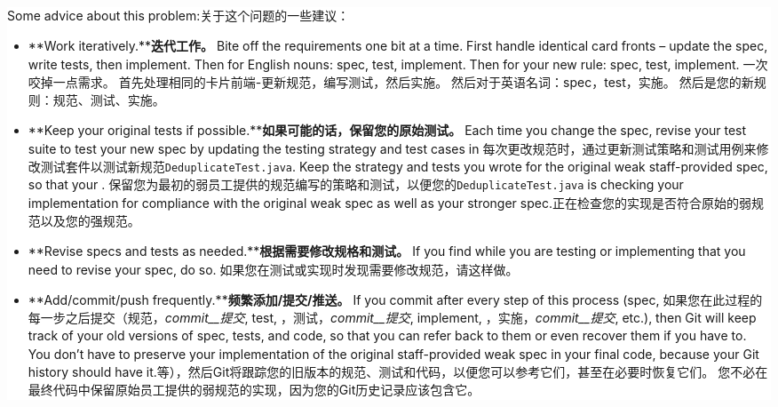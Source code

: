 [](http://web.mit.edu/6.031/www/sp21/psets/ps1/#@some_advice_about_problem)Some advice about this problem:关于这个问题的一些建议：

- [](http://web.mit.edu/6.031/www/sp21/psets/ps1/#@work_iteratively_bite)**Work iteratively.****迭代工作。** Bite off the requirements one bit at a time. First handle identical card fronts – update the spec, write tests, then implement. Then for English nouns: spec, test, implement. Then for your new rule: spec, test, implement. 一次咬掉一点需求。 首先处理相同的卡片前端-更新规范，编写测试，然后实施。 然后对于英语名词：spec，test，实施。 然后是您的新规则：规范、测试、实施。
    
- [](http://web.mit.edu/6.031/www/sp21/psets/ps1/#@keep_your_original)**Keep your original tests if possible.****如果可能的话，保留您的原始测试。** Each time you change the spec, revise your test suite to test your new spec by updating the testing strategy and test cases in 每次更改规范时，通过更新测试策略和测试用例来修改测试套件以测试新规范`DeduplicateTest.java`. Keep the strategy and tests you wrote for the original weak staff-provided spec, so that your . 保留您为最初的弱员工提供的规范编写的策略和测试，以便您的`DeduplicateTest.java` is checking your implementation for compliance with the original weak spec as well as your stronger spec.正在检查您的实现是否符合原始的弱规范以及您的强规范。
    
- [](http://web.mit.edu/6.031/www/sp21/psets/ps1/#@revise_specs_tests)**Revise specs and tests as needed.****根据需要修改规格和测试。** If you find while you are testing or implementing that you need to revise your spec, do so. 如果您在测试或实现时发现需要修改规范，请这样做。
    
- [](http://web.mit.edu/6.031/www/sp21/psets/ps1/#@add-commit-push_frequently_if)**Add/commit/push frequently.****频繁添加/提交/推送。** If you commit after every step of this process (spec, 如果您在此过程的每一步之后提交（规范，_commit__提交_, test, ，测试，_commit__提交_, implement, ，实施，_commit__提交_, etc.), then Git will keep track of your old versions of spec, tests, and code, so that you can refer back to them or even recover them if you have to. You don’t have to preserve your implementation of the original staff-provided weak spec in your final code, because your Git history should have it.等），然后Git将跟踪您的旧版本的规范、测试和代码，以便您可以参考它们，甚至在必要时恢复它们。 您不必在最终代码中保留原始员工提供的弱规范的实现，因为您的Git历史记录应该包含它。